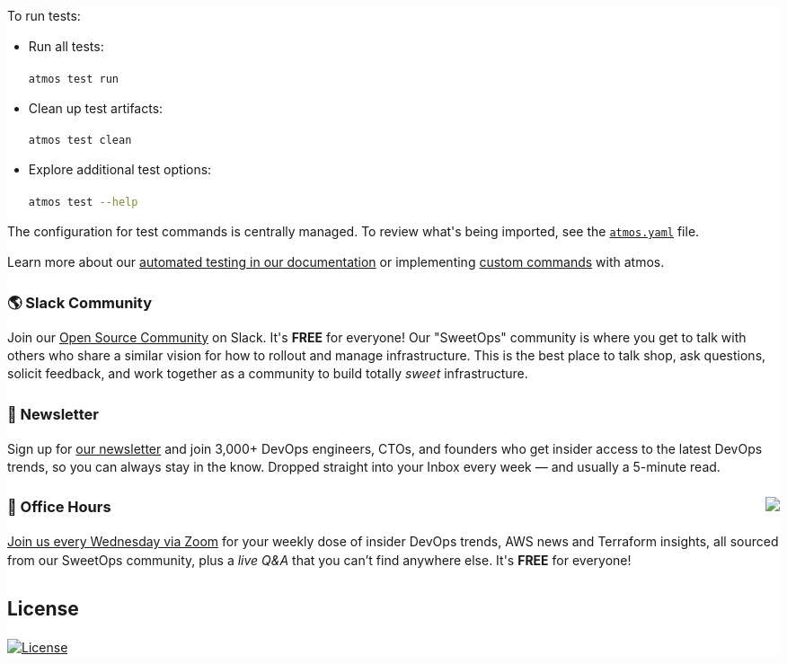 To run tests:

- Run all tests:  
  ```sh
  atmos test run
  ```
- Clean up test artifacts:  
  ```sh
  atmos test clean
  ```
- Explore additional test options:  
  ```sh
  atmos test --help
  ```
The configuration for test commands is centrally managed. To review what's being imported, see the [`atmos.yaml`](https://raw.githubusercontent.com/cloudposse/.github/refs/heads/main/.github/atmos/terraform-module.yaml) file.

Learn more about our [automated testing in our documentation](https://docs.cloudposse.com/community/contribute/automated-testing/) or implementing [custom commands](https://atmos.tools/core-concepts/custom-commands/) with atmos.

### 🌎 Slack Community

Join our [Open Source Community](https://cpco.io/slack?utm_source=github&utm_medium=readme&utm_campaign=cloudposse-terraform-components/aws-github-repository&utm_content=slack) on Slack. It's **FREE** for everyone! Our "SweetOps" community is where you get to talk with others who share a similar vision for how to rollout and manage infrastructure. This is the best place to talk shop, ask questions, solicit feedback, and work together as a community to build totally *sweet* infrastructure.

### 📰 Newsletter

Sign up for [our newsletter](https://cpco.io/newsletter?utm_source=github&utm_medium=readme&utm_campaign=cloudposse-terraform-components/aws-github-repository&utm_content=newsletter) and join 3,000+ DevOps engineers, CTOs, and founders who get insider access to the latest DevOps trends, so you can always stay in the know.
Dropped straight into your Inbox every week — and usually a 5-minute read.

### 📆 Office Hours <a href="https://cloudposse.com/office-hours?utm_source=github&utm_medium=readme&utm_campaign=cloudposse-terraform-components/aws-github-repository&utm_content=office_hours"><img src="https://img.cloudposse.com/fit-in/200x200/https://cloudposse.com/wp-content/uploads/2019/08/Powered-by-Zoom.png" align="right" /></a>

[Join us every Wednesday via Zoom](https://cloudposse.com/office-hours?utm_source=github&utm_medium=readme&utm_campaign=cloudposse-terraform-components/aws-github-repository&utm_content=office_hours) for your weekly dose of insider DevOps trends, AWS news and Terraform insights, all sourced from our SweetOps community, plus a _live Q&A_ that you can’t find anywhere else.
It's **FREE** for everyone!
## License

<a href="https://opensource.org/licenses/Apache-2.0"><img src="https://img.shields.io/badge/License-Apache%202.0-blue.svg?style=for-the-badge" alt="License"></a>
